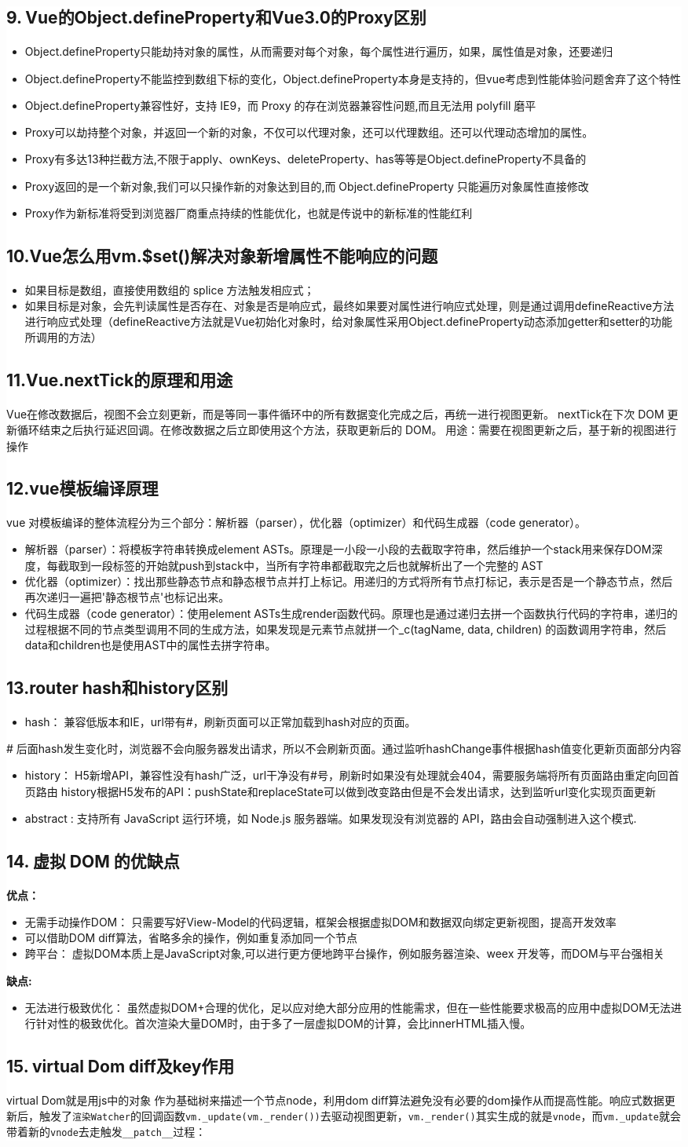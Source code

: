## 9. Vue的Object.defineProperty和Vue3.0的Proxy区别
   - Object.defineProperty只能劫持对象的属性，从而需要对每个对象，每个属性进行遍历，如果，属性值是对象，还要递归
   - Object.defineProperty不能监控到数组下标的变化，Object.defineProperty本身是支持的，但vue考虑到性能体验问题舍弃了这个特性
   - Object.defineProperty兼容性好，支持 IE9，而 Proxy 的存在浏览器兼容性问题,而且无法用 polyfill 磨平
   
   - Proxy可以劫持整个对象，并返回一个新的对象，不仅可以代理对象，还可以代理数组。还可以代理动态增加的属性。
   - Proxy有多达13种拦截方法,不限于apply、ownKeys、deleteProperty、has等等是Object.defineProperty不具备的
   - Proxy返回的是一个新对象,我们可以只操作新的对象达到目的,而 Object.defineProperty 只能遍历对象属性直接修改
   - Proxy作为新标准将受到浏览器厂商重点持续的性能优化，也就是传说中的新标准的性能红利
## 10.Vue怎么用vm.$set()解决对象新增属性不能响应的问题
   - 如果目标是数组，直接使用数组的 splice 方法触发相应式；
   - 如果目标是对象，会先判读属性是否存在、对象是否是响应式，最终如果要对属性进行响应式处理，则是通过调用defineReactive方法进行响应式处理（defineReactive方法就是Vue初始化对象时，给对象属性采用Object.defineProperty动态添加getter和setter的功能所调用的方法）

## 11.Vue.nextTick的原理和用途
   Vue在修改数据后，视图不会立刻更新，而是等同一事件循环中的所有数据变化完成之后，再统一进行视图更新。 nextTick在下次 DOM 更新循环结束之后执行延迟回调。在修改数据之后立即使用这个方法，获取更新后的 DOM。
   用途：需要在视图更新之后，基于新的视图进行操作

## 12.vue模板编译原理
   vue 对模板编译的整体流程分为三个部分：解析器（parser），优化器（optimizer）和代码生成器（code generator）。
   - 解析器（parser）：将模板字符串转换成element ASTs。原理是一小段一小段的去截取字符串，然后维护一个stack用来保存DOM深度，每截取到一段标签的开始就push到stack中，当所有字符串都截取完之后也就解析出了一个完整的 AST
   - 优化器（optimizer）：找出那些静态节点和静态根节点并打上标记。用递归的方式将所有节点打标记，表示是否是一个静态节点，然后再次递归一遍把'静态根节点'也标记出来。
   - 代码生成器（code generator）：使用element ASTs生成render函数代码。原理也是通过递归去拼一个函数执行代码的字符串，递归的过程根据不同的节点类型调用不同的生成方法，如果发现是元素节点就拼一个_c(tagName, data, children) 的函数调用字符串，然后data和children也是使用AST中的属性去拼字符串。

## 13.router hash和history区别
   - hash： 兼容低版本和IE，url带有#，刷新页面可以正常加载到hash对应的页面。

   \# 后面hash发生变化时，浏览器不会向服务器发出请求，所以不会刷新页面。通过监听hashChange事件根据hash值变化更新页面部分内容

   - history： H5新增API，兼容性没有hash广泛，url干净没有#号，刷新时如果没有处理就会404，需要服务端将所有页面路由重定向回首页路由
     history根据H5发布的API：pushState和replaceState可以做到改变路由但是不会发出请求，达到监听url变化实现页面更新

   - abstract : 支持所有 JavaScript 运行环境，如 Node.js 服务器端。如果发现没有浏览器的 API，路由会自动强制进入这个模式.

## 14. 虚拟 DOM 的优缺点
**优点：**
 - 无需手动操作DOM： 只需要写好View-Model的代码逻辑，框架会根据虚拟DOM和数据双向绑定更新视图，提高开发效率
 - 可以借助DOM diff算法，省略多余的操作，例如重复添加同一个节点
 - 跨平台： 虚拟DOM本质上是JavaScript对象,可以进行更方便地跨平台操作，例如服务器渲染、weex 开发等，而DOM与平台强相关

**缺点:**
 - 无法进行极致优化： 虽然虚拟DOM+合理的优化，足以应对绝大部分应用的性能需求，但在一些性能要求极高的应用中虚拟DOM无法进行针对性的极致优化。首次渲染大量DOM时，由于多了一层虚拟DOM的计算，会比innerHTML插入慢。

## 15. virtual Dom diff及key作用
virtual Dom就是用js中的对象 作为基础树来描述一个节点node，利用dom diff算法避免没有必要的dom操作从而提高性能。响应式数据更新后，触发了`渲染Watcher`的回调函数`vm._update(vm._render())`去驱动视图更新，`vm._render()`其实生成的就是`vnode`，而`vm._update`就会带着新的`vnode`去走触发`__patch__`过程：
